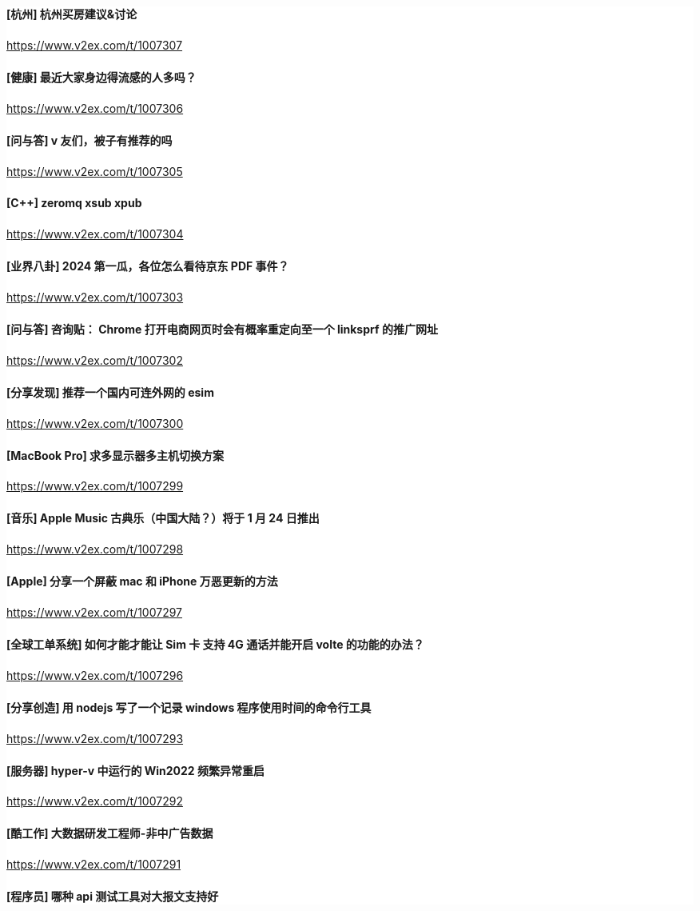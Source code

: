 #### \[杭州\] 杭州买房建议&讨论

https://www.v2ex.com/t/1007307

#### \[健康\] 最近大家身边得流感的人多吗？

https://www.v2ex.com/t/1007306

#### \[问与答\] v 友们，被子有推荐的吗

https://www.v2ex.com/t/1007305

#### \[C++\] zeromq xsub xpub

https://www.v2ex.com/t/1007304

#### \[业界八卦\] 2024 第一瓜，各位怎么看待京东 PDF 事件？

https://www.v2ex.com/t/1007303

#### \[问与答\] 咨询贴： Chrome 打开电商网页时会有概率重定向至一个 linksprf 的推广网址

https://www.v2ex.com/t/1007302

#### \[分享发现\] 推荐一个国内可连外网的 esim

https://www.v2ex.com/t/1007300

#### \[MacBook Pro\] 求多显示器多主机切换方案

https://www.v2ex.com/t/1007299

#### \[音乐\] Apple Music 古典乐（中国大陆？）将于 1 月 24 日推出

https://www.v2ex.com/t/1007298

#### \[Apple\] 分享一个屏蔽 mac 和 iPhone 万恶更新的方法

https://www.v2ex.com/t/1007297

#### \[全球工单系统\] 如何才能才能让 Sim 卡 支持 4G 通话并能开启 volte 的功能的办法？

https://www.v2ex.com/t/1007296

#### \[分享创造\] 用 nodejs 写了一个记录 windows 程序使用时间的命令行工具

https://www.v2ex.com/t/1007293

#### \[服务器\] hyper-v 中运行的 Win2022 频繁异常重启

https://www.v2ex.com/t/1007292

#### \[酷工作\] 大数据研发工程师-非中广告数据

https://www.v2ex.com/t/1007291

#### \[程序员\] 哪种 api 测试工具对大报文支持好
